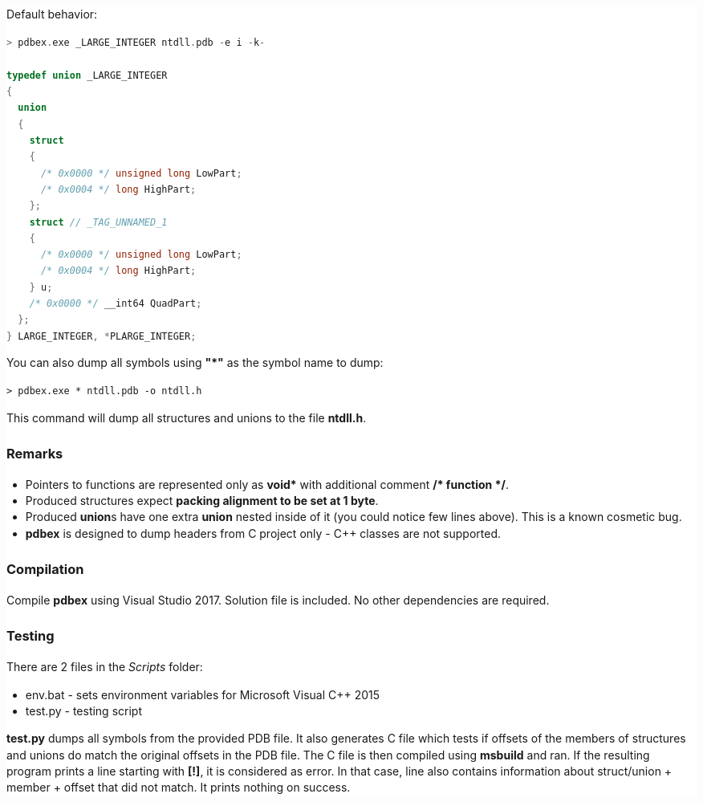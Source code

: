 Default behavior:
```c
> pdbex.exe _LARGE_INTEGER ntdll.pdb -e i -k-

typedef union _LARGE_INTEGER
{
  union
  {
    struct
    {
      /* 0x0000 */ unsigned long LowPart;
      /* 0x0004 */ long HighPart;
    };
    struct // _TAG_UNNAMED_1
    {
      /* 0x0000 */ unsigned long LowPart;
      /* 0x0004 */ long HighPart;
    } u;
    /* 0x0000 */ __int64 QuadPart;
  };
} LARGE_INTEGER, *PLARGE_INTEGER;

```

You can also dump all symbols using **"\*"** as the symbol name to dump:

```
> pdbex.exe * ntdll.pdb -o ntdll.h
```

This command will dump all structures and unions to the file **ntdll.h**.


### Remarks

* Pointers to functions are represented only as **void\*** with additional comment **/\* function \*/**.
* Produced structures expect **packing alignment to be set at 1 byte**.
* Produced **union**s have one extra **union** nested inside of it (you could notice few lines above). This is a known cosmetic bug.
* **pdbex** is designed to dump headers from C project only - C++ classes are not supported.

### Compilation

Compile **pdbex** using Visual Studio 2017. Solution file is included. No other dependencies are required.

### Testing

There are 2 files in the _Scripts_ folder:

* env.bat - sets environment variables for Microsoft Visual C++ 2015
* test.py - testing script

**test.py** dumps all symbols from the provided PDB file. It also generates C file which tests if offsets of the members of structures and unions do match the original offsets in the PDB file. The C file is then compiled using **msbuild** and ran. If the resulting program prints a line starting with **[!]**, it is considered as error. In that case, line also contains information about struct/union + member + offset that did not match. It prints nothing on success.


  [msdn-symbols]: <https://msdn.microsoft.com/en-us/library/windows/desktop/ee416588(v=vs.85).aspx>
  [headers-nirsoft]: <http://www.nirsoft.net/kernel_struct/vista/index.html>
  [headers-moonsoft]: <http://msdn.moonsols.com/>
  [headers-reactos]: <http://doxygen.reactos.org/df/d7e/structETHREAD-members.html>
  [headers-mirt]: <http://msdn.mirt.net/>
  [headers-volatility]: <http://volatilityfoundation.github.io/volatility/classvolatility_1_1plugins_1_1overlays_1_1windows_1_1vista_1_1___e_t_h_r_e_a_d.html>